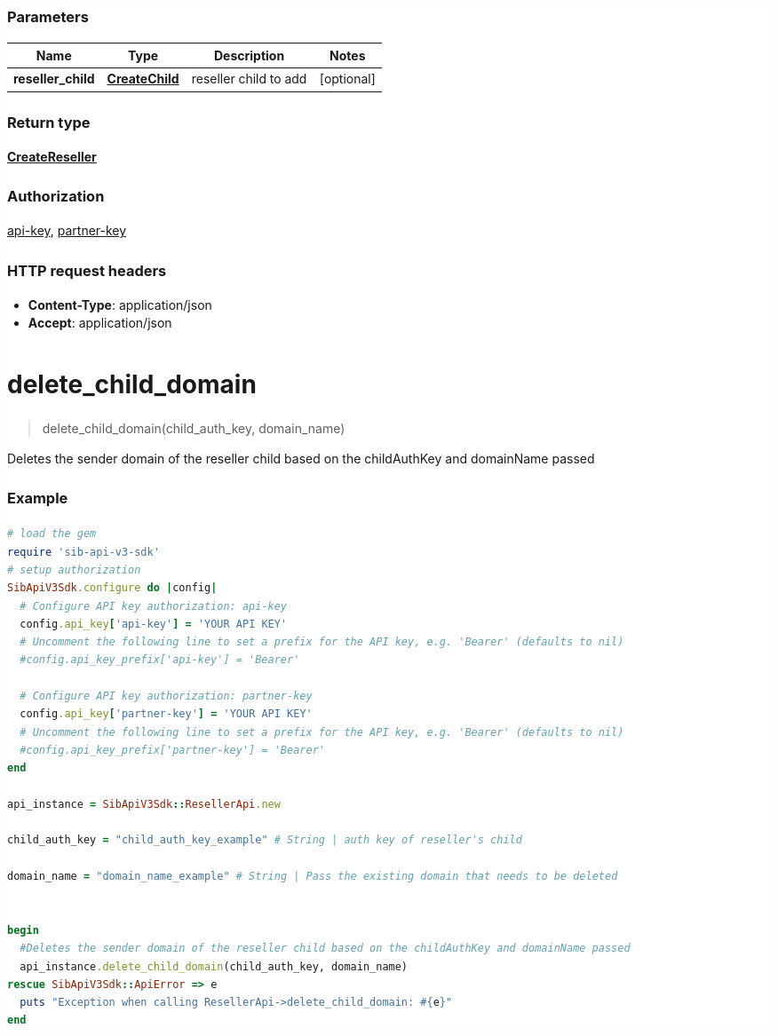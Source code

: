 ```ruby
```

### Parameters

Name | Type | Description  | Notes
------------- | ------------- | ------------- | -------------
 **reseller_child** | [**CreateChild**](CreateChild.md)| reseller child to add | [optional] 

### Return type

[**CreateReseller**](CreateReseller.md)

### Authorization

[api-key](../README.md#api-key), [partner-key](../README.md#partner-key)

### HTTP request headers

 - **Content-Type**: application/json
 - **Accept**: application/json



# **delete_child_domain**
> delete_child_domain(child_auth_key, domain_name)

Deletes the sender domain of the reseller child based on the childAuthKey and domainName passed

### Example
```ruby
# load the gem
require 'sib-api-v3-sdk'
# setup authorization
SibApiV3Sdk.configure do |config|
  # Configure API key authorization: api-key
  config.api_key['api-key'] = 'YOUR API KEY'
  # Uncomment the following line to set a prefix for the API key, e.g. 'Bearer' (defaults to nil)
  #config.api_key_prefix['api-key'] = 'Bearer'

  # Configure API key authorization: partner-key
  config.api_key['partner-key'] = 'YOUR API KEY'
  # Uncomment the following line to set a prefix for the API key, e.g. 'Bearer' (defaults to nil)
  #config.api_key_prefix['partner-key'] = 'Bearer'
end

api_instance = SibApiV3Sdk::ResellerApi.new

child_auth_key = "child_auth_key_example" # String | auth key of reseller's child

domain_name = "domain_name_example" # String | Pass the existing domain that needs to be deleted


begin
  #Deletes the sender domain of the reseller child based on the childAuthKey and domainName passed
  api_instance.delete_child_domain(child_auth_key, domain_name)
rescue SibApiV3Sdk::ApiError => e
  puts "Exception when calling ResellerApi->delete_child_domain: #{e}"
end
```
